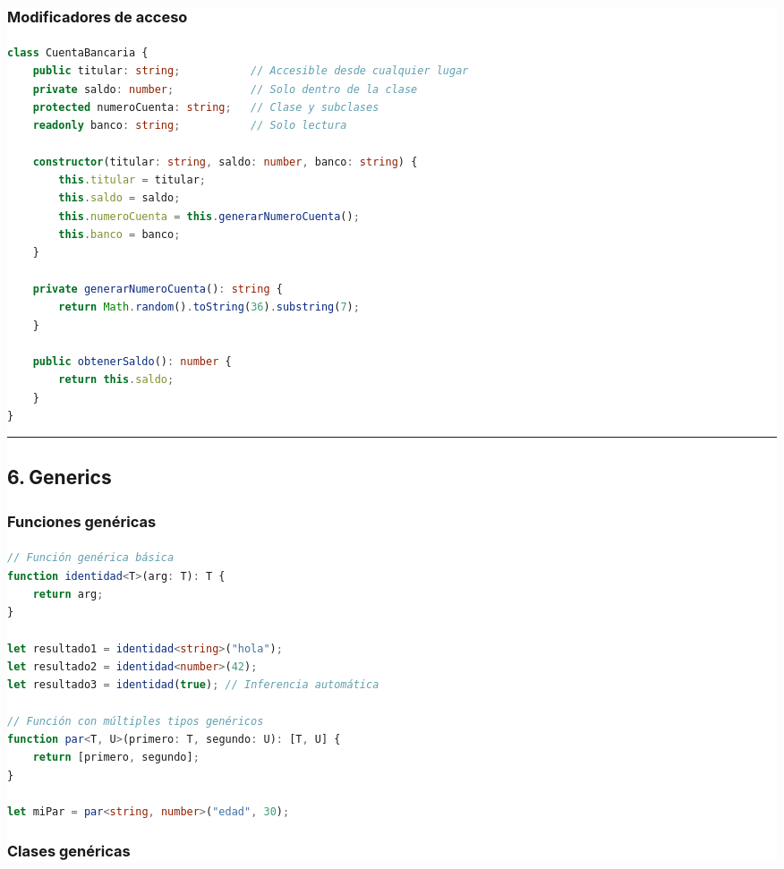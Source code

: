 ### Modificadores de acceso

```typescript
class CuentaBancaria {
    public titular: string;           // Accesible desde cualquier lugar
    private saldo: number;            // Solo dentro de la clase
    protected numeroCuenta: string;   // Clase y subclases
    readonly banco: string;           // Solo lectura
    
    constructor(titular: string, saldo: number, banco: string) {
        this.titular = titular;
        this.saldo = saldo;
        this.numeroCuenta = this.generarNumeroCuenta();
        this.banco = banco;
    }
    
    private generarNumeroCuenta(): string {
        return Math.random().toString(36).substring(7);
    }
    
    public obtenerSaldo(): number {
        return this.saldo;
    }
}
```

---

## 6. Generics

### Funciones genéricas

```typescript
// Función genérica básica
function identidad<T>(arg: T): T {
    return arg;
}

let resultado1 = identidad<string>("hola");
let resultado2 = identidad<number>(42);
let resultado3 = identidad(true); // Inferencia automática

// Función con múltiples tipos genéricos
function par<T, U>(primero: T, segundo: U): [T, U] {
    return [primero, segundo];
}

let miPar = par<string, number>("edad", 30);
```

### Clases genéricas
